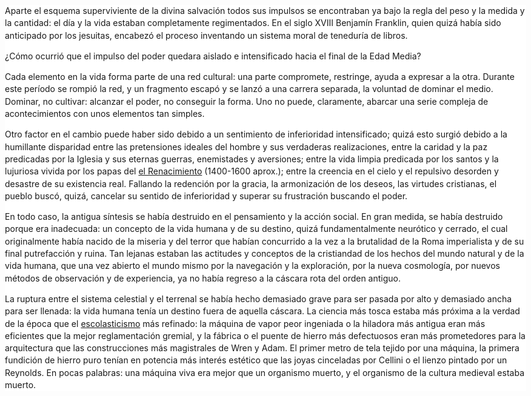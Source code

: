 
Aparte el esquema superviviente de la
divina salvación todos sus impulsos se encontraban ya bajo la regla del peso y la medida y la cantidad:
el día y la vida estaban completamente regimentados. En el siglo XVIII Benjamín Franklin, quien quizá
había sido anticipado por los jesuitas, encabezó el proceso inventando un sistema moral de teneduría de
libros.



¿Cómo ocurrió que el impulso del poder quedara aislado e intensificado hacia el final de la Edad
Media?


Cada elemento en la vida forma parte de una red cultural: una parte compromete, restringe, ayuda
a expresar a la otra. Durante este período se rompió la red, y un fragmento escapó y se lanzó a una
carrera separada, la voluntad de dominar el medio. Dominar, no cultivar: alcanzar el poder, no
conseguir la forma. Uno no puede, claramente, abarcar una serie compleja de acontecimientos
con unos elementos tan simples.


Otro factor en el cambio puede haber sido debido a un sentimiento de
inferioridad intensificado; quizá esto surgió debido a la humillante disparidad entre las pretensiones
ideales del hombre y sus verdaderas realizaciones, entre la caridad y la paz predicadas por la Iglesia y
sus eternas guerras, enemistades y aversiones; entre la vida limpia predicada por los santos y la
lujuriosa vivida por los papas del <a href="https://es.wikipedia.org/wiki/Renacimiento" target="_blank" rel="noopener noreferrer">el Renacimiento</a> (1400-1600 aprox.); entre la creencia en el cielo y el repulsivo desorden y
desastre de su existencia real. Fallando la redención por la gracia, la armonización de los deseos, las
virtudes cristianas, el pueblo buscó, quizá, cancelar su sentido de inferioridad y superar su frustración
buscando el poder.


En todo caso, la antigua síntesis se había destruido en el pensamiento y la acción social. En gran
medida, se había destruido porque era inadecuada: un concepto de la vida humana y de su destino,
quizá fundamentalmente neurótico y cerrado, el cual originalmente había nacido de la miseria y del
terror que habían concurrido a la vez a la brutalidad de la Roma imperialista y de su final putrefacción
y ruina. Tan lejanas estaban las actitudes y conceptos de la cristiandad de los hechos del mundo natural
y de la vida humana, que una vez abierto el mundo mismo por la navegación y la exploración, por la
nueva cosmología, por nuevos métodos de observación y de experiencia, ya no había regreso a la
cáscara rota del orden antiguo.


La ruptura entre el sistema celestial y el terrenal se había hecho
demasiado grave para ser pasada por alto y demasiado ancha para ser llenada: la vida humana tenía un
destino fuera de aquella cáscara. La ciencia más tosca estaba más próxima a la verdad de la época que
el [escolasticismo](https://es.wikipedia.org/wiki/Escol%C3%A1stica) más refinado: la máquina de vapor peor ingeniada o la hiladora más antigua eran más
eficientes que la mejor reglamentación gremial, y la fábrica o el puente de hierro más defectuosos eran
más prometedores para la arquitectura que las construcciones más magistrales de Wren y Adam. El
primer metro de tela tejido por una máquina, la primera fundición de hierro puro tenían en potencia
más interés estético que las joyas cinceladas por Cellini o el lienzo pintado por un Reynolds. En pocas
palabras: una máquina viva era mejor que un organismo muerto, y el organismo de la cultura medieval
estaba muerto.
